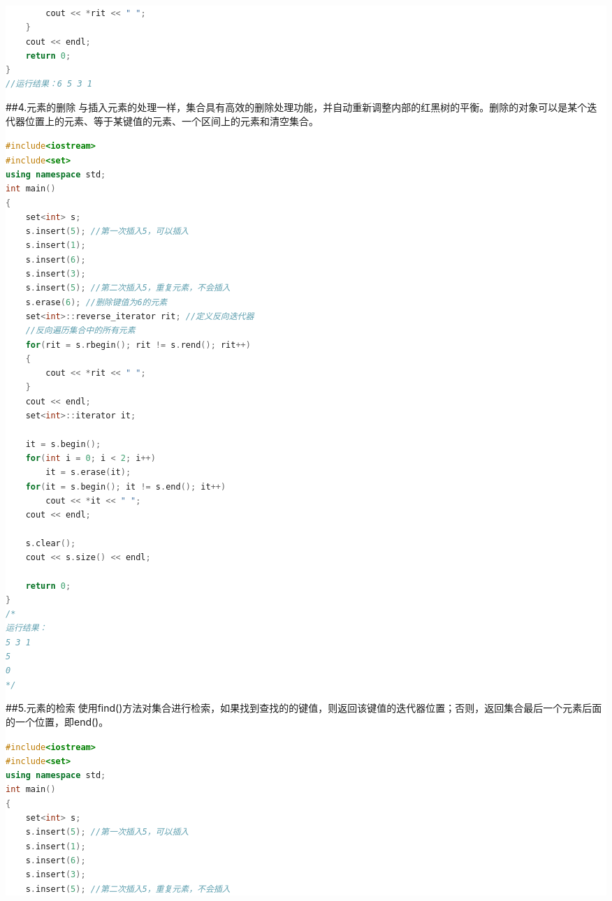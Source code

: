 ```cpp
        cout << *rit << " ";  
    }  
    cout << endl;  
    return 0;  
}  
//运行结果：6 5 3 1  
```
##4.元素的删除
与插入元素的处理一样，集合具有高效的删除处理功能，并自动重新调整内部的红黑树的平衡。删除的对象可以是某个迭代器位置上的元素、等于某键值的元素、一个区间上的元素和清空集合。
```cpp
#include<iostream>  
#include<set>  
using namespace std;  
int main()  
{  
    set<int> s;  
    s.insert(5); //第一次插入5，可以插入  
    s.insert(1);  
    s.insert(6);  
    s.insert(3);  
    s.insert(5); //第二次插入5，重复元素，不会插入  
    s.erase(6); //删除键值为6的元素  
    set<int>::reverse_iterator rit; //定义反向迭代器  
    //反向遍历集合中的所有元素  
    for(rit = s.rbegin(); rit != s.rend(); rit++)  
    {  
        cout << *rit << " ";  
    }  
    cout << endl;   
    set<int>::iterator it;  
  
    it = s.begin();  
    for(int i = 0; i < 2; i++)  
        it = s.erase(it);   
    for(it = s.begin(); it != s.end(); it++)  
        cout << *it << " ";  
    cout << endl;  
  
    s.clear();  
    cout << s.size() << endl;  
  
    return 0;  
}  
/* 
运行结果： 
5 3 1 
5 
0     
*/  
```
##5.元素的检索
使用find()方法对集合进行检索，如果找到查找的的键值，则返回该键值的迭代器位置；否则，返回集合最后一个元素后面的一个位置，即end()。
```cpp
#include<iostream>  
#include<set>  
using namespace std;  
int main()  
{  
    set<int> s;  
    s.insert(5); //第一次插入5，可以插入  
    s.insert(1);  
    s.insert(6);  
    s.insert(3);  
    s.insert(5); //第二次插入5，重复元素，不会插入  
```